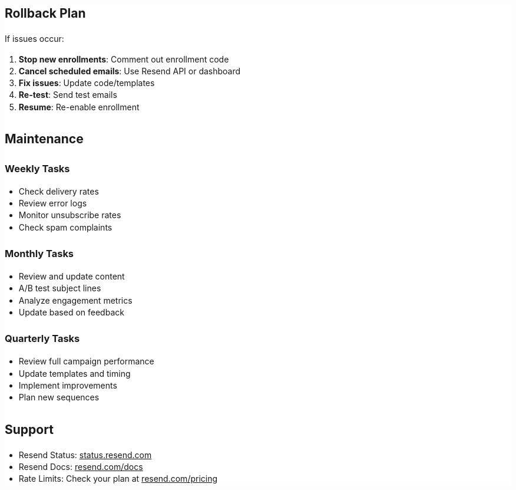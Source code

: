 ## Rollback Plan

If issues occur:

1. **Stop new enrollments**: Comment out enrollment code
2. **Cancel scheduled emails**: Use Resend API or dashboard
3. **Fix issues**: Update code/templates
4. **Re-test**: Send test emails
5. **Resume**: Re-enable enrollment

## Maintenance

### Weekly Tasks

- Check delivery rates
- Review error logs
- Monitor unsubscribe rates
- Check spam complaints

### Monthly Tasks

- Review and update content
- A/B test subject lines
- Analyze engagement metrics
- Update based on feedback

### Quarterly Tasks

- Review full campaign performance
- Update templates and timing
- Implement improvements
- Plan new sequences

## Support

- Resend Status: [status.resend.com](https://status.resend.com)
- Resend Docs: [resend.com/docs](https://resend.com/docs)
- Rate Limits: Check your plan at [resend.com/pricing](https://resend.com/pricing)
